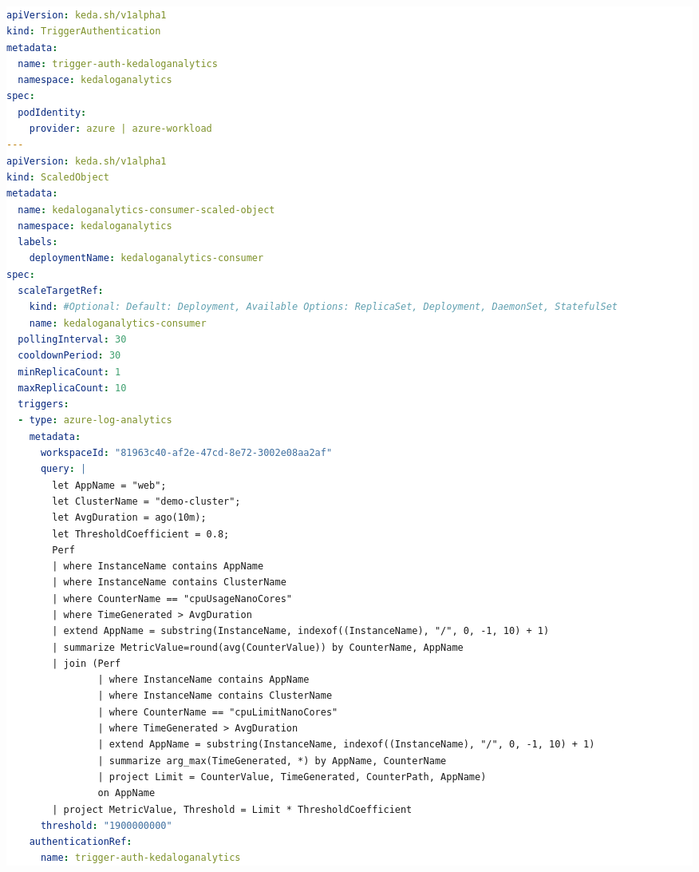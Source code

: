 ```yaml
apiVersion: keda.sh/v1alpha1
kind: TriggerAuthentication
metadata:
  name: trigger-auth-kedaloganalytics
  namespace: kedaloganalytics
spec:
  podIdentity:
    provider: azure | azure-workload
---
apiVersion: keda.sh/v1alpha1
kind: ScaledObject
metadata:
  name: kedaloganalytics-consumer-scaled-object
  namespace: kedaloganalytics
  labels:
    deploymentName: kedaloganalytics-consumer
spec:
  scaleTargetRef:
    kind: #Optional: Default: Deployment, Available Options: ReplicaSet, Deployment, DaemonSet, StatefulSet
    name: kedaloganalytics-consumer
  pollingInterval: 30
  cooldownPeriod: 30
  minReplicaCount: 1
  maxReplicaCount: 10
  triggers:
  - type: azure-log-analytics
    metadata:
      workspaceId: "81963c40-af2e-47cd-8e72-3002e08aa2af"
      query: |
        let AppName = "web";
        let ClusterName = "demo-cluster";
        let AvgDuration = ago(10m);
        let ThresholdCoefficient = 0.8;
        Perf
        | where InstanceName contains AppName
        | where InstanceName contains ClusterName
        | where CounterName == "cpuUsageNanoCores"
        | where TimeGenerated > AvgDuration
        | extend AppName = substring(InstanceName, indexof((InstanceName), "/", 0, -1, 10) + 1)
        | summarize MetricValue=round(avg(CounterValue)) by CounterName, AppName
        | join (Perf
                | where InstanceName contains AppName
                | where InstanceName contains ClusterName
                | where CounterName == "cpuLimitNanoCores"
                | where TimeGenerated > AvgDuration
                | extend AppName = substring(InstanceName, indexof((InstanceName), "/", 0, -1, 10) + 1)
                | summarize arg_max(TimeGenerated, *) by AppName, CounterName
                | project Limit = CounterValue, TimeGenerated, CounterPath, AppName)
                on AppName
        | project MetricValue, Threshold = Limit * ThresholdCoefficient
      threshold: "1900000000"
    authenticationRef:
      name: trigger-auth-kedaloganalytics
```

